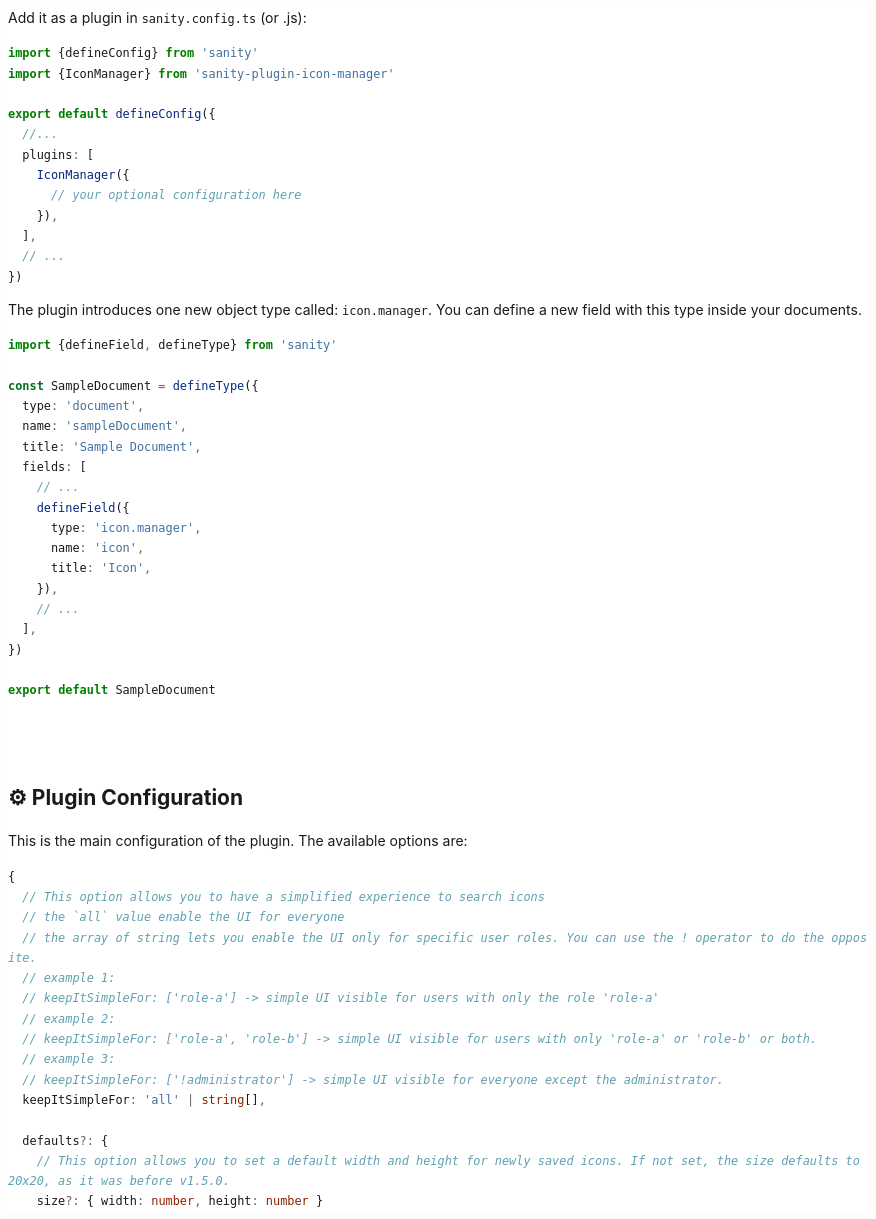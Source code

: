 Add it as a plugin in `sanity.config.ts` (or .js):

```ts
import {defineConfig} from 'sanity'
import {IconManager} from 'sanity-plugin-icon-manager'

export default defineConfig({
  //...
  plugins: [
    IconManager({
      // your optional configuration here
    }),
  ],
  // ...
})
```

The plugin introduces one new object type called: `icon.manager`. You can define a new field with this type inside your documents.

```ts
import {defineField, defineType} from 'sanity'

const SampleDocument = defineType({
  type: 'document',
  name: 'sampleDocument',
  title: 'Sample Document',
  fields: [
    // ...
    defineField({
      type: 'icon.manager',
      name: 'icon',
      title: 'Icon',
    }),
    // ...
  ],
})

export default SampleDocument
```

<br /><br />

## ⚙️ Plugin Configuration

This is the main configuration of the plugin. The available options are:

```ts
{
  // This option allows you to have a simplified experience to search icons
  // the `all` value enable the UI for everyone
  // the array of string lets you enable the UI only for specific user roles. You can use the ! operator to do the opposite.
  // example 1:
  // keepItSimpleFor: ['role-a'] -> simple UI visible for users with only the role 'role-a'
  // example 2:
  // keepItSimpleFor: ['role-a', 'role-b'] -> simple UI visible for users with only 'role-a' or 'role-b' or both.
  // example 3:
  // keepItSimpleFor: ['!administrator'] -> simple UI visible for everyone except the administrator.
  keepItSimpleFor: 'all' | string[],

  defaults?: {
    // This option allows you to set a default width and height for newly saved icons. If not set, the size defaults to 20x20, as it was before v1.5.0.
    size?: { width: number, height: number }
```